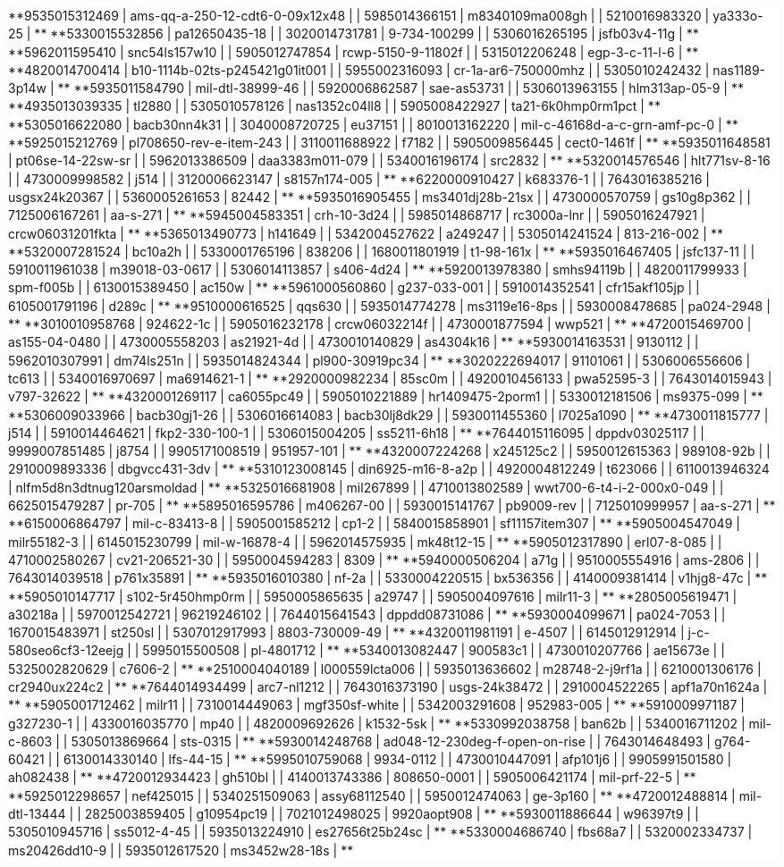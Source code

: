 **9535015312469 | ams-qq-a-250-12-cdt6-0-09x12x48 |  | 5985014366151 | m8340109ma008gh |  | 5210016983320 | ya333o-25 | **    **5330015532856 | pa12650435-18 |  | 3020014731781 | 9-734-100299 |  | 5306016265195 | jsfb03v4-11g | **    **5962011595410 | snc54ls157w10 |  | 5905012747854 | rcwp-5150-9-11802f |  | 5315012206248 | egp-3-c-11-l-6 | **    **4820014700414 | b10-1114b-02ts-p245421g01it001 |  | 5955002316093 | cr-1a-ar6-750000mhz |  | 5305010242432 | nas1189-3p14w | **    **5935011584790 | mil-dtl-38999-46 |  | 5920006862587 | sae-as53731 |  | 5306013963155 | hlm313ap-05-9 | **    **4935013039335 | tl2880 |  | 5305010578126 | nas1352c04ll8 |  | 5905008422927 | ta21-6k0hmp0rm1pct | **
**5305016622080 | bacb30nn4k31 |  | 3040008720725 | eu37151 |  | 8010013162220 | mil-c-46168d-a-c-grn-amf-pc-0 | **    **5925015212769 | pl708650-rev-e-item-243 |  | 3110011688922 | f7182 |  | 5905009856445 | cect0-1461f | **    **5935011648581 | pt06se-14-22sw-sr |  | 5962013386509 | daa3383m011-079 |  | 5340016196174 | src2832 | **    **5320014576546 | hlt771sv-8-16 |  | 4730009998582 | j514 |  | 3120006623147 | s8157n174-005 | **    **6220000910427 | k683376-1 |  | 7643016385216 | usgsx24k20367 |  | 5360005261653 | 82442 | **    **5935016905455 | ms3401dj28b-21sx |  | 4730000570759 | gs10g8p362 |  | 7125006167261 | aa-s-271 | **
**5945004583351 | crh-10-3d24 |  | 5985014868717 | rc3000a-lnr |  | 5905016247921 | crcw06031201fkta | **    **5365013490773 | h141649 |  | 5342004527622 | a249247 |  | 5305014241524 | 813-216-002 | **    **5320007281524 | bc10a2h |  | 5330001765196 | 838206 |  | 1680011801919 | t1-98-161x | **    **5935016467405 | jsfc137-11 |  | 5910011961038 | m39018-03-0617 |  | 5306014113857 | s406-4d24 | **    **5920013978380 | smhs94119b |  | 4820011799933 | spm-f005b |  | 6130015389450 | ac150w | **    **5961000560860 | g237-033-001 |  | 5910014352541 | cfr15akf105jp |  | 6105001791196 | d289c | **
**9510000616525 | qqs630 |  | 5935014774278 | ms3119e16-8ps |  | 5930008478685 | pa024-2948 | **    **3010010958768 | 924622-1c |  | 5905016232178 | crcw06032214f |  | 4730001877594 | wwp521 | **    **4720015469700 | as155-04-0480 |  | 4730005558203 | as21921-4d |  | 4730010140829 | as4304k16 | **    **5930014163531 | 9130112 |  | 5962010307991 | dm74ls251n |  | 5935014824344 | pl900-30919pc34 | **    **3020222694017 | 91101061 |  | 5306006556606 | tc613 |  | 5340016970697 | ma6914621-1 | **    **2920000982234 | 85sc0m |  | 4920010456133 | pwa52595-3 |  | 7643014015943 | v797-32622 | **
**4320001269117 | ca6055pc49 |  | 5905010221889 | hr1409475-2porm1 |  | 5330012181506 | ms9375-099 | **    **5306009033966 | bacb30gj1-26 |  | 5306016614083 | bacb30lj8dk29 |  | 5930011455360 | l7025a1090 | **    **4730011815777 | j514 |  | 5910014464621 | fkp2-330-100-1 |  | 5306015004205 | ss5211-6h18 | **    **7644015116095 | dppdv03025117 |  | 9999007851485 | j8754 |  | 9905171008519 | 951957-101 | **    **4320007224268 | x245125c2 |  | 5950012615363 | 989108-92b |  | 2910009893336 | dbgvcc431-3dv | **    **5310123008145 | din6925-m16-8-a2p |  | 4920004812249 | t623066 |  | 6110013946324 | nlfm5d8n3dtnug120arsmoldad | **
**5325016681908 | mil267899 |  | 4710013802589 | wwt700-6-t4-i-2-000x0-049 |  | 6625015479287 | pr-705 | **    **5895016595786 | m406267-00 |  | 5930015141767 | pb9009-rev |  | 7125010999957 | aa-s-271 | **    **6150006864797 | mil-c-83413-8 |  | 5905001585212 | cp1-2 |  | 5840015858901 | sf11157item307 | **    **5905004547049 | milr55182-3 |  | 6145015230799 | mil-w-16878-4 |  | 5962014575935 | mk48t12-15 | **    **5905012317890 | erl07-8-085 |  | 4710002580267 | cv21-206521-30 |  | 5950004594283 | 8309 | **    **5940000506204 | a71g |  | 9510005554916 | ams-2806 |  | 7643014039518 | p761x35891 | **
**5935016010380 | nf-2a |  | 5330004220515 | bx536356 |  | 4140009381414 | v1hjg8-47c | **    **5905010147717 | s102-5r450hmp0rm |  | 5950005865635 | a29747 |  | 5905004097616 | milr11-3 | **    **2805005619471 | a30218a |  | 5970012542721 | 96219246102 |  | 7644015641543 | dppdd08731086 | **    **5930004099671 | pa024-7053 |  | 1670015483971 | st250sl |  | 5307012917993 | 8803-730009-49 | **    **4320011981191 | e-4507 |  | 6145012912914 | j-c-580seo6cf3-12eejg |  | 5995015500508 | pl-4801712 | **    **5340013082447 | 900583c1 |  | 4730010207766 | ae15673e |  | 5325002820629 | c7606-2 | **
**2510004040189 | l000559lcta006 |  | 5935013636602 | m28748-2-j9rf1a |  | 6210001306176 | cr2940ux224c2 | **    **7644014934499 | arc7-nl1212 |  | 7643016373190 | usgs-24k38472 |  | 2910004522265 | apf1a70n1624a | **    **5905001712462 | milr11 |  | 7310014449063 | mgf350sf-white |  | 5342003291608 | 952983-005 | **    **5910009971187 | g327230-1 |  | 4330016035770 | mp40 |  | 4820009692626 | k1532-5sk | **    **5330992038758 | ban62b |  | 5340016711202 | mil-c-8603 |  | 5305013869664 | sts-0315 | **    **5930014248768 | ad048-12-230deg-f-open-on-rise |  | 7643014648493 | g764-60421 |  | 6130014330140 | lfs-44-15 | **
**5995010759068 | 9934-0112 |  | 4730010447091 | afp101j6 |  | 9905991501580 | ah082438 | **    **4720012934423 | gh510bl |  | 4140013743386 | 808650-0001 |  | 5905006421174 | mil-prf-22-5 | **    **5925012298657 | nef425015 |  | 5340251509063 | assy68112540 |  | 5950012474063 | ge-3p160 | **    **4720012488814 | mil-dtl-13444 |  | 2825003859405 | g10954pc19 |  | 7021012498025 | 9920aopt908 | **    **5930011886644 | w96397t9 |  | 5305010945716 | ss5012-4-45 |  | 5935013224910 | es27656t25b24sc | **    **5330004686740 | fbs68a7 |  | 5320002334737 | ms20426dd10-9 |  | 5935012617520 | ms3452w28-18s | **